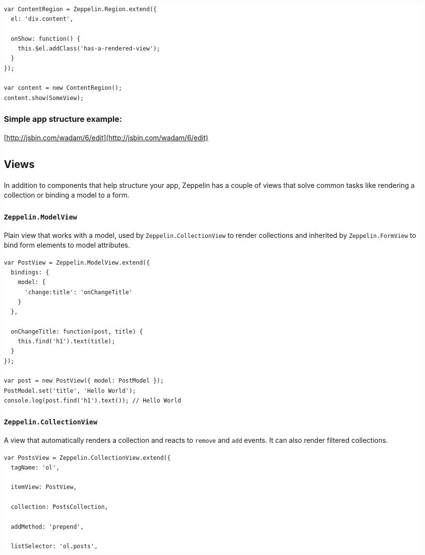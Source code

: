     var ContentRegion = Zeppelin.Region.extend({
      el: 'div.content',

      onShow: function() {
        this.$el.addClass('has-a-rendered-view');
      }
    });

    var content = new ContentRegion();
    content.show(SomeView);

### Simple app structure example:

[http://jsbin.com/wadam/6/edit](http://jsbin.com/wadam/6/edit)

## Views

In addition to components that help structure your app, Zeppelin has a couple of views that solve common tasks like rendering a collection or binding a model to a form.

### `Zeppelin.ModelView`

Plain view that works with a model, used by `Zeppelin.CollectionView` to render collections and inherited by `Zeppelin.FormView` to bind form elements to model attributes.

    var PostView = Zeppelin.ModelView.extend({
      bindings: {
        model: {
          'change:title': 'onChangeTitle'
        }
      },

      onChangeTitle: function(post, title) {
        this.find('h1').text(title);
      }
    });

    var post = new PostView({ model: PostModel });
    PostModel.set('title', 'Hello World');
    console.log(post.find('h1').text()); // Hello World

### `Zeppelin.CollectionView`

A view that automatically renders a collection and reacts to `remove` and `add` events. It can also render filtered collections.

    var PostsView = Zeppelin.CollectionView.extend({
      tagName: 'ol',

      itemView: PostView,

      collection: PostsCollection,

      addMethod: 'prepend',

      listSelector: 'ol.posts',
